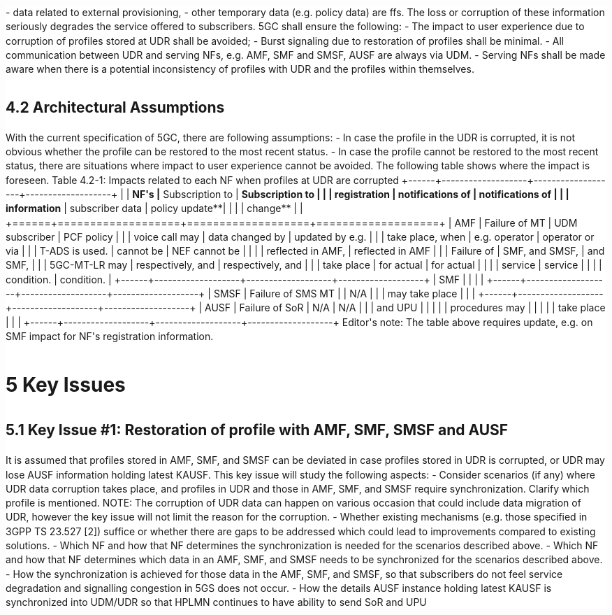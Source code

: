 \- data related to external provisioning,
\- other temporary data (e.g. policy data) are ffs.
The loss or corruption of these information seriously degrades the service
offered to subscribers.
5GC shall ensure the following:
\- The impact to user experience due to corruption of profiles stored at UDR
shall be avoided;
\- Burst signaling due to restoration of profiles shall be minimal.
\- All communication between UDR and serving NFs, e.g. AMF, SMF and SMSF, AUSF
are always via UDM.
\- Serving NFs shall be made aware when there is a potential inconsistency of
profiles with UDR and the profiles within themselves.
## 4.2 Architectural Assumptions
With the current specification of 5GC, there are following assumptions:
\- In case the profile in the UDR is corrupted, it is not obvious whether the
profile can be restored to the most recent status.
\- In case the profile cannot be restored to the most recent status, there are
situations where impact to user experience cannot be avoided.
The following table shows where the impact is foreseen.
Table 4.2-1: Impacts related to each NF when profiles at UDR are corrupted
+------+-------------------+-------------------+-------------------+ | | **NF\'s |** Subscription to | **Subscription to | | | registration | notifications of | notifications of | | | information** | subscriber data | policy update**| | | | change** | | +======+===================+===================+===================+ | AMF | Failure of MT | UDM subscriber | PCF policy | | | voice call may | data changed by | updated by e.g. | | | take place, when | e.g. operator | operator or via | | | T-ADS is used. | cannot be | NEF cannot be | | | | reflected in AMF, | reflected in AMF | | | Failure of | SMF, and SMSF, | and SMF, | | | 5GC-MT-LR may | respectively, and | respectively, and | | | take place | for actual | for actual | | | | service | service | | | | condition. | condition. | +------+-------------------+-------------------+-------------------+ | SMF | | | | +------+-------------------+-------------------+-------------------+ | SMSF | Failure of SMS MT | | N/A | | | may take place | | | +------+-------------------+-------------------+-------------------+ | AUSF | Failure of SoR | N/A | N/A | | | and UPU | | | | | procedures may | | | | | take place | | | +------+-------------------+-------------------+-------------------+
Editor\'s note: The table above requires update, e.g. on SMF impact for NF\'s
registration information.
# 5 Key Issues
## 5.1 Key Issue #1: Restoration of profile with AMF, SMF, SMSF and AUSF
It is assumed that profiles stored in AMF, SMF, and SMSF can be deviated in
case profiles stored in UDR is corrupted, or UDR may lose AUSF information
holding latest KAUSF.
This key issue will study the following aspects:
\- Consider scenarios (if any) where UDR data corruption takes place, and
profiles in UDR and those in AMF, SMF, and SMSF require synchronization.
Clarify which profile is mentioned.
NOTE: The corruption of UDR data can happen on various occasion that could
include data migration of UDR, however the key issue will not limit the reason
for the corruption.
\- Whether existing mechanisms (e.g. those specified in 3GPP TS 23.527 [2])
suffice or whether there are gaps to be addressed which could lead to
improvements compared to existing solutions.
\- Which NF and how that NF determines the synchronization is needed for the
scenarios described above.
\- Which NF and how that NF determines which data in an AMF, SMF, and SMSF
needs to be synchronized for the scenarios described above.
\- How the synchronization is achieved for those data in the AMF, SMF, and
SMSF, so that subscribers do not feel service degradation and signalling
congestion in 5GS does not occur.
\- How the details AUSF instance holding latest KAUSF is synchronized into
UDM/UDR so that HPLMN continues to have ability to send SoR and UPU